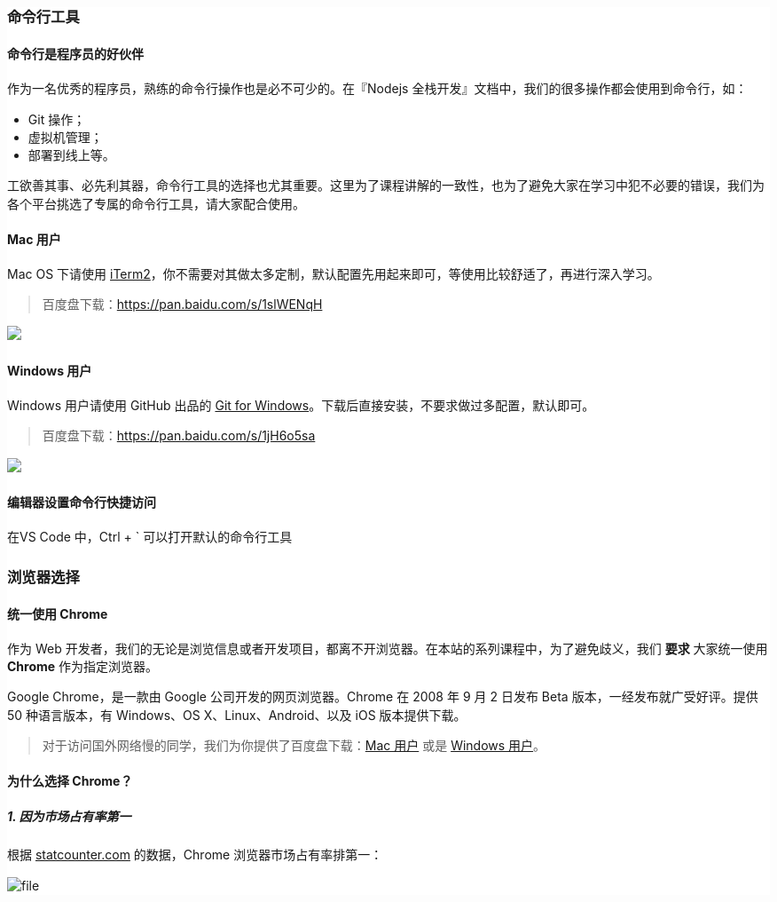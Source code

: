 

### 命令行工具

#### 命令行是程序员的好伙伴

作为一名优秀的程序员，熟练的命令行操作也是必不可少的。在『Nodejs 全栈开发』文档中，我们的很多操作都会使用到命令行，如：

- Git 操作；
- 虚拟机管理；
- 部署到线上等。

工欲善其事、必先利其器，命令行工具的选择也尤其重要。这里为了课程讲解的一致性，也为了避免大家在学习中犯不必要的错误，我们为各个平台挑选了专属的命令行工具，请大家配合使用。

#### Mac 用户

Mac OS 下请使用 [iTerm2](https://www.iterm2.com/downloads.html)，你不需要对其做太多定制，默认配置先用起来即可，等使用比较舒适了，再进行深入学习。

> 百度盘下载：https://pan.baidu.com/s/1slWENqH

<img src="https://iocaffcdn.phphub.org/uploads/images/201705/15/1/Z4QBFzczaZ.png" width="530">


#### Windows 用户

Windows 用户请使用 GitHub 出品的 [Git for Windows](https://github.com/git-for-windows/git/releases/latest)。下载后直接安装，不要求做过多配置，默认即可。

> 百度盘下载：https://pan.baidu.com/s/1jH6o5sa

<img src="https://iocaffcdn.phphub.org/uploads/images/201705/15/1/eXdPPsSjzG.png" width=450>

#### 编辑器设置命令行快捷访问

在VS Code 中，Ctrl + ` 可以打开默认的命令行工具

### 浏览器选择

#### 统一使用 Chrome

作为 Web 开发者，我们的无论是浏览信息或者开发项目，都离不开浏览器。在本站的系列课程中，为了避免歧义，我们 **要求** 大家统一使用 **Chrome** 作为指定浏览器。

Google Chrome，是一款由 Google 公司开发的网页浏览器。Chrome 在 2008 年 9 月 2 日发布 Beta 版本，一经发布就广受好评。提供 50 种语言版本，有 Windows、OS X、Linux、Android、以及 iOS 版本提供下载。

> 对于访问国外网络慢的同学，我们为你提供了百度盘下载：[Mac 用户](https://pan.baidu.com/s/1slWENqH) 或是 [Windows 用户](https://pan.baidu.com/s/1jH6o5sa)。


#### 为什么选择 Chrome？

##### 1. 因为市场占有率第一

根据 [statcounter.com](http://gs.statcounter.com/browser-market-share) 的数据，Chrome 浏览器市场占有率排第一：

![file](https://iocaffcdn.phphub.org/uploads/images/201705/26/1/qMmIAn3dYv.png)
